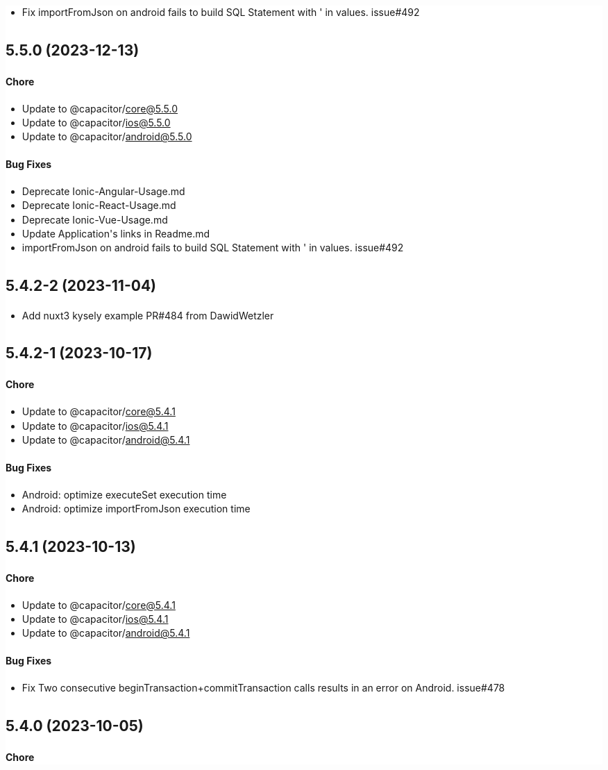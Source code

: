  - Fix importFromJson on android fails to build SQL Statement with ' in values. issue#492
 
## 5.5.0 (2023-12-13)

#### Chore

 - Update to @capacitor/core@5.5.0
 - Update to @capacitor/ios@5.5.0
 - Update to @capacitor/android@5.5.0

#### Bug Fixes

 - Deprecate Ionic-Angular-Usage.md
 - Deprecate Ionic-React-Usage.md
 - Deprecate Ionic-Vue-Usage.md
 - Update Application's links in Readme.md
 - importFromJson on android fails to build SQL Statement with ' in values. issue#492
 
## 5.4.2-2 (2023-11-04)

 - Add nuxt3 kysely example PR#484 from DawidWetzler

## 5.4.2-1 (2023-10-17)

#### Chore

 - Update to @capacitor/core@5.4.1
 - Update to @capacitor/ios@5.4.1
 - Update to @capacitor/android@5.4.1

#### Bug Fixes

 - Android: optimize executeSet execution time 
 - Android: optimize importFromJson execution time

## 5.4.1 (2023-10-13)

#### Chore

 - Update to @capacitor/core@5.4.1
 - Update to @capacitor/ios@5.4.1
 - Update to @capacitor/android@5.4.1

#### Bug Fixes

 - Fix Two consecutive beginTransaction+commitTransaction calls results in an error on Android. issue#478

## 5.4.0 (2023-10-05)

#### Chore
